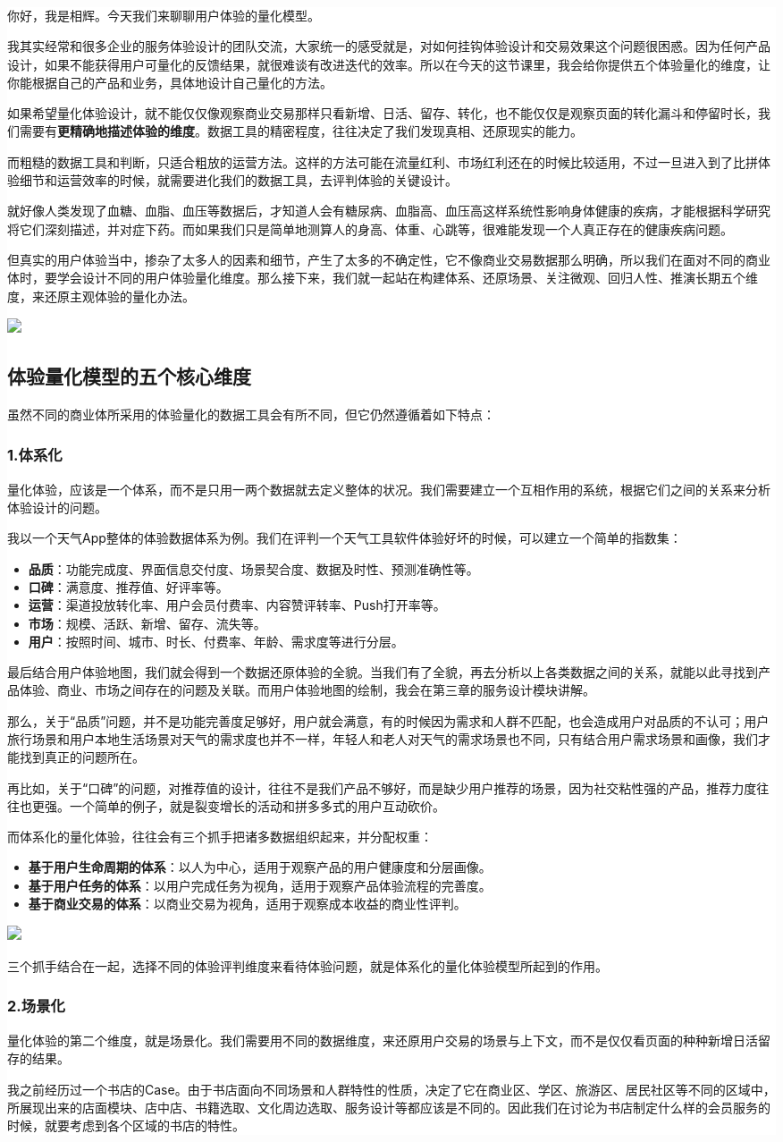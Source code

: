 你好，我是相辉。今天我们来聊聊用户体验的量化模型。

我其实经常和很多企业的服务体验设计的团队交流，大家统一的感受就是，对如何挂钩体验设计和交易效果这个问题很困惑。因为任何产品设计，如果不能获得用户可量化的反馈结果，就很难谈有改进迭代的效率。所以在今天的这节课里，我会给你提供五个体验量化的维度，让你能根据自己的产品和业务，具体地设计自己量化的方法。

如果希望量化体验设计，就不能仅仅像观察商业交易那样只看新增、日活、留存、转化，也不能仅仅是观察页面的转化漏斗和停留时长，我们需要有**更精确地描述体验的维度**。数据工具的精密程度，往往决定了我们发现真相、还原现实的能力。

而粗糙的数据工具和判断，只适合粗放的运营方法。这样的方法可能在流量红利、市场红利还在的时候比较适用，不过一旦进入到了比拼体验细节和运营效率的时候，就需要进化我们的数据工具，去评判体验的关键设计。

就好像人类发现了血糖、血脂、血压等数据后，才知道人会有糖尿病、血脂高、血压高这样系统性影响身体健康的疾病，才能根据科学研究将它们深刻描述，并对症下药。而如果我们只是简单地测算人的身高、体重、心跳等，很难能发现一个人真正存在的健康疾病问题。

但真实的用户体验当中，掺杂了太多人的因素和细节，产生了太多的不确定性，它不像商业交易数据那么明确，所以我们在面对不同的商业体时，要学会设计不同的用户体验量化维度。那么接下来，我们就一起站在构建体系、还原场景、关注微观、回归人性、推演长期五个维度，来还原主观体验的量化办法。

![](https://static001.geekbang.org/resource/image/b4/4b/b44635e3356de3bf6f4938b4d14b0a4b.jpg?wh=2000%2A1066)

## 体验量化模型的五个核心维度

虽然不同的商业体所采用的体验量化的数据工具会有所不同，但它仍然遵循着如下特点：

### 1.体系化

量化体验，应该是一个体系，而不是只用一两个数据就去定义整体的状况。我们需要建立一个互相作用的系统，根据它们之间的关系来分析体验设计的问题。

我以一个天气App整体的体验数据体系为例。我们在评判一个天气工具软件体验好坏的时候，可以建立一个简单的指数集：

- **品质**：功能完成度、界面信息交付度、场景契合度、数据及时性、预测准确性等。
- **口碑**：满意度、推荐值、好评率等。
- **运营**：渠道投放转化率、用户会员付费率、内容赞评转率、Push打开率等。
- **市场**：规模、活跃、新增、留存、流失等。
- **用户**：按照时间、城市、时长、付费率、年龄、需求度等进行分层。

最后结合用户体验地图，我们就会得到一个数据还原体验的全貌。当我们有了全貌，再去分析以上各类数据之间的关系，就能以此寻找到产品体验、商业、市场之间存在的问题及关联。而用户体验地图的绘制，我会在第三章的服务设计模块讲解。

那么，关于“品质”问题，并不是功能完善度足够好，用户就会满意，有的时候因为需求和人群不匹配，也会造成用户对品质的不认可；用户旅行场景和用户本地生活场景对天气的需求度也并不一样，年轻人和老人对天气的需求场景也不同，只有结合用户需求场景和画像，我们才能找到真正的问题所在。

再比如，关于“口碑”的问题，对推荐值的设计，往往不是我们产品不够好，而是缺少用户推荐的场景，因为社交粘性强的产品，推荐力度往往也更强。一个简单的例子，就是裂变增长的活动和拼多多式的用户互动砍价。

而体系化的量化体验，往往会有三个抓手把诸多数据组织起来，并分配权重：

- **基于用户生命周期的体系**：以人为中心，适用于观察产品的用户健康度和分层画像。
- **基于用户任务的体系**：以用户完成任务为视角，适用于观察产品体验流程的完善度。
- **基于商业交易的体系**：以商业交易为视角，适用于观察成本收益的商业性评判。

![](https://static001.geekbang.org/resource/image/50/13/50c34b6bc4bfc530b045e84a0c76e713.jpg?wh=2000%2A1089)

三个抓手结合在一起，选择不同的体验评判维度来看待体验问题，就是体系化的量化体验模型所起到的作用。

### 2.场景化

量化体验的第二个维度，就是场景化。我们需要用不同的数据维度，来还原用户交易的场景与上下文，而不是仅仅看页面的种种新增日活留存的结果。

我之前经历过一个书店的Case。由于书店面向不同场景和人群特性的性质，决定了它在商业区、学区、旅游区、居民社区等不同的区域中，所展现出来的店面模块、店中店、书籍选取、文化周边选取、服务设计等都应该是不同的。因此我们在讨论为书店制定什么样的会员服务的时候，就要考虑到各个区域的书店的特性。
